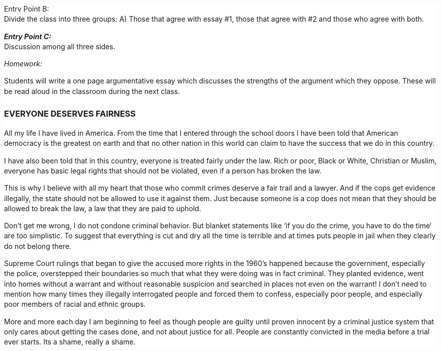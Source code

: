 Entrv Point B:
</i>
</b>
<br/>
Divide the class into three groups: A) Those that agree with essay #1, those that agree with #2 and those who agree with both.
</p>
<p>
<b>
<i>
Entry Point C:
</i>
</b>
<br/>
Discussion among all three sides.
</p>
<p>
<i>
Homework:
</i>
</p>
<p>
Students will write a one page argumentative essay which discusses the strengths of the argument which they oppose. These will be read aloud in the classroom during the next class.
</p>
<h3>
EVERYONE DESERVES FAIRNESS
</h3>
All my life I have lived in America. From the time that I entered through the school doors I have been told that American democracy is the greatest on earth and that no other nation in this world can claim to have the success that we do in this country.
<p>
I have also been told that in this country, everyone is treated fairly under the law. Rich or poor, Black or White, Christian or Muslim, everyone has basic legal rights that should not be violated, even if a person has broken the law.
</p>
<p>
This is why I believe with all my heart that those who commit crimes deserve a fair trail and a lawyer. And if the cops get evidence illegally, the state should not be allowed to use it against them. Just because someone is a cop does not mean that they should be allowed to break the law, a law that they are paid to uphold.
</p>
<p>
Don’t get me wrong, I do not condone criminal behavior. But blanket statements like ‘if you do the crime, you have to do the time‘ are too simplistic. To suggest that everything is cut and dry all the time is terrible and at times puts people in jail when they clearly do not belong there.
</p>
<p>
Supreme Court rulings that began to give the accused more rights in the 1960’s happened because the government, especially the police, overstepped their boundaries so much that what they were doing was in fact criminal. They planted evidence, went into homes without a warrant and without reasonable suspicion and searched in places not even on the warrant! I don’t need to mention how many times they illegally interrogated people and forced them to confess, especially poor people, and especially poor members of racial and ethnic groups.
</p>
<p>
More and more each day I am beginning to feel as though people are guilty until proven innocent by a criminal justice system that only cares about getting the cases done, and not about justice for all. People are constantly convicted in the media before a trial ever starts. Its a shame, really a shame.
</p>
<p>